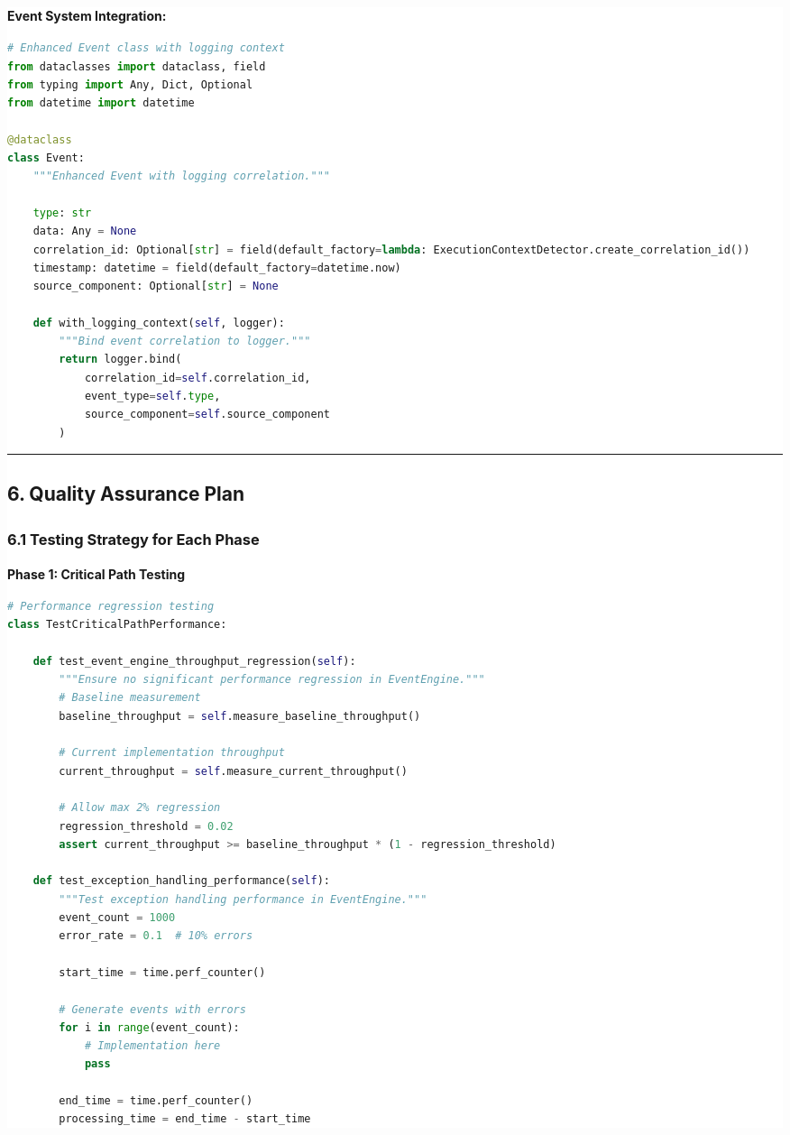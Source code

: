 **Event System Integration:**
```python
# Enhanced Event class with logging context
from dataclasses import dataclass, field
from typing import Any, Dict, Optional
from datetime import datetime

@dataclass
class Event:
    """Enhanced Event with logging correlation."""
    
    type: str
    data: Any = None
    correlation_id: Optional[str] = field(default_factory=lambda: ExecutionContextDetector.create_correlation_id())
    timestamp: datetime = field(default_factory=datetime.now)
    source_component: Optional[str] = None
    
    def with_logging_context(self, logger):
        """Bind event correlation to logger."""
        return logger.bind(
            correlation_id=self.correlation_id,
            event_type=self.type,
            source_component=self.source_component
        )
```

---

## 6. Quality Assurance Plan

### 6.1 Testing Strategy for Each Phase

**Phase 1: Critical Path Testing**
```python
# Performance regression testing
class TestCriticalPathPerformance:
    
    def test_event_engine_throughput_regression(self):
        """Ensure no significant performance regression in EventEngine."""
        # Baseline measurement
        baseline_throughput = self.measure_baseline_throughput()
        
        # Current implementation throughput
        current_throughput = self.measure_current_throughput()
        
        # Allow max 2% regression
        regression_threshold = 0.02
        assert current_throughput >= baseline_throughput * (1 - regression_threshold)
    
    def test_exception_handling_performance(self):
        """Test exception handling performance in EventEngine."""
        event_count = 1000
        error_rate = 0.1  # 10% errors
        
        start_time = time.perf_counter()
        
        # Generate events with errors
        for i in range(event_count):
            # Implementation here
            pass
        
        end_time = time.perf_counter()
        processing_time = end_time - start_time
```